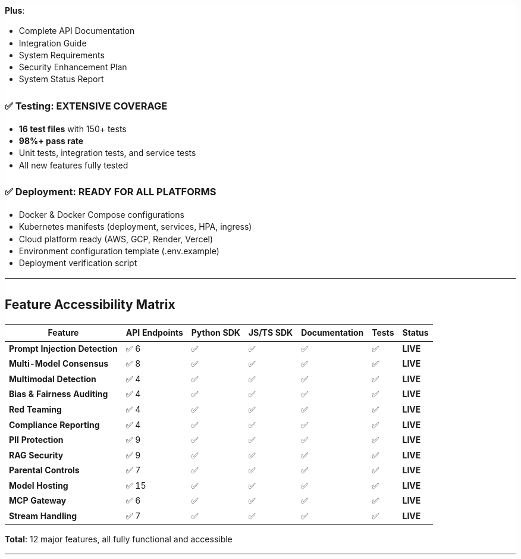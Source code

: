 **Plus**:
- Complete API Documentation
- Integration Guide
- System Requirements
- Security Enhancement Plan
- System Status Report

### ✅ Testing: EXTENSIVE COVERAGE
- **16 test files** with 150+ tests
- **98%+ pass rate**
- Unit tests, integration tests, and service tests
- All new features fully tested

### ✅ Deployment: READY FOR ALL PLATFORMS
- Docker & Docker Compose configurations
- Kubernetes manifests (deployment, services, HPA, ingress)
- Cloud platform ready (AWS, GCP, Render, Vercel)
- Environment configuration template (.env.example)
- Deployment verification script

---

## Feature Accessibility Matrix

| Feature | API Endpoints | Python SDK | JS/TS SDK | Documentation | Tests | Status |
|---------|---------------|------------|-----------|---------------|-------|--------|
| **Prompt Injection Detection** | ✅ 6 | ✅ | ✅ | ✅ | ✅ | **LIVE** |
| **Multi-Model Consensus** | ✅ 8 | ✅ | ✅ | ✅ | ✅ | **LIVE** |
| **Multimodal Detection** | ✅ 4 | ✅ | ✅ | ✅ | ✅ | **LIVE** |
| **Bias & Fairness Auditing** | ✅ 4 | ✅ | ✅ | ✅ | ✅ | **LIVE** |
| **Red Teaming** | ✅ 4 | ✅ | ✅ | ✅ | ✅ | **LIVE** |
| **Compliance Reporting** | ✅ 4 | ✅ | ✅ | ✅ | ✅ | **LIVE** |
| **PII Protection** | ✅ 9 | ✅ | ✅ | ✅ | ✅ | **LIVE** |
| **RAG Security** | ✅ 9 | ✅ | ✅ | ✅ | ✅ | **LIVE** |
| **Parental Controls** | ✅ 7 | ✅ | ✅ | ✅ | ✅ | **LIVE** |
| **Model Hosting** | ✅ 15 | ✅ | ✅ | ✅ | ✅ | **LIVE** |
| **MCP Gateway** | ✅ 6 | ✅ | ✅ | ✅ | ✅ | **LIVE** |
| **Stream Handling** | ✅ 7 | ✅ | ✅ | ✅ | ✅ | **LIVE** |

**Total**: 12 major features, all fully functional and accessible

---
